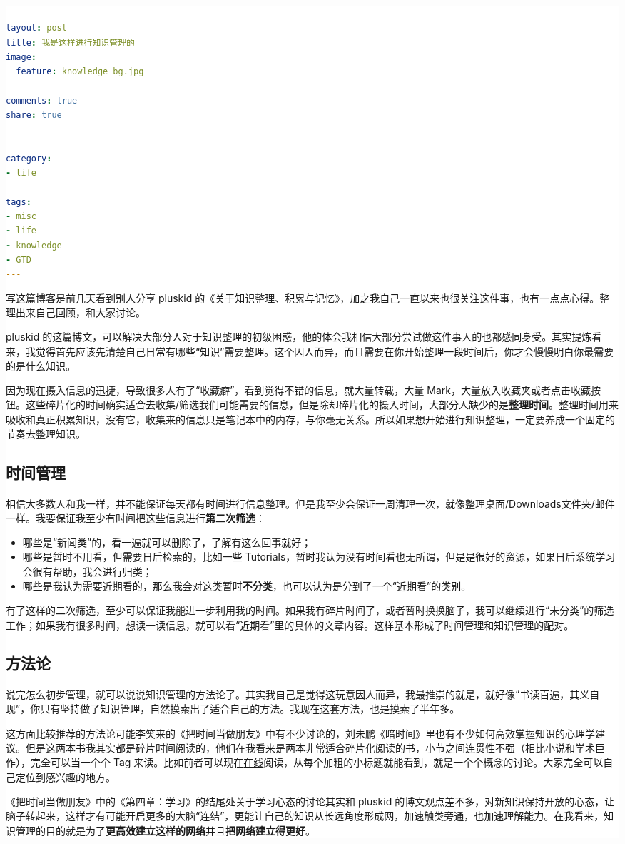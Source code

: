 ```yaml
---
layout: post
title: 我是这样进行知识管理的
image:
  feature: knowledge_bg.jpg
  
comments: true
share: true


category:
- life

tags:
- misc
- life
- knowledge
- GTD
---
```



写这篇博客是前几天看到别人分享 pluskid 的[《关于知识整理、积累与记忆》](http://freemind.pluskid.org/misc/knowledge-accumulate/)，加之我自己一直以来也很关注这件事，也有一点点心得。整理出来自己回顾，和大家讨论。

pluskid 的这篇博文，可以解决大部分人对于知识整理的初级困惑，他的体会我相信大部分尝试做这件事人的也都感同身受。其实提炼看来，我觉得首先应该先清楚自己日常有哪些“知识”需要整理。这个因人而异，而且需要在你开始整理一段时间后，你才会慢慢明白你最需要的是什么知识。

因为现在摄入信息的迅捷，导致很多人有了“收藏癖”，看到觉得不错的信息，就大量转载，大量 Mark，大量放入收藏夹或者点击收藏按钮。这些碎片化的时间确实适合去收集/筛选我们可能需要的信息，但是除却碎片化的摄入时间，大部分人缺少的是**整理时间**。整理时间用来吸收和真正积累知识，没有它，收集来的信息只是笔记本中的内存，与你毫无关系。所以如果想开始进行知识整理，一定要养成一个固定的节奏去整理知识。

## 时间管理

相信大多数人和我一样，并不能保证每天都有时间进行信息整理。但是我至少会保证一周清理一次，就像整理桌面/Downloads文件夹/邮件一样。我要保证我至少有时间把这些信息进行**第二次筛选**：

- 哪些是“新闻类”的，看一遍就可以删除了，了解有这么回事就好；
- 哪些是暂时不用看，但需要日后检索的，比如一些 Tutorials，暂时我认为没有时间看也无所谓，但是是很好的资源，如果日后系统学习会很有帮助，我会进行归类；
- 哪些是我认为需要近期看的，那么我会对这类暂时**不分类**，也可以认为是分到了一个“近期看”的类别。

有了这样的二次筛选，至少可以保证我能进一步利用我的时间。如果我有碎片时间了，或者暂时换换脑子，我可以继续进行“未分类”的筛选工作；如果我有很多时间，想读一读信息，就可以看“近期看”里的具体的文章内容。这样基本形成了时间管理和知识管理的配对。

## 方法论

说完怎么初步管理，就可以说说知识管理的方法论了。其实我自己是觉得这玩意因人而异，我最推崇的就是，就好像“书读百遍，其义自现”，你只有坚持做了知识管理，自然摸索出了适合自己的方法。我现在这套方法，也是摸索了半年多。

这方面比较推荐的方法论可能李笑来的《把时间当做朋友》中有不少讨论的，刘未鹏《暗时间》里也有不少如何高效掌握知识的心理学建议。但是这两本书我其实都是碎片时间阅读的，他们在我看来是两本非常适合碎片化阅读的书，小节之间连贯性不强（相比小说和学术巨作），完全可以当一个个 Tag 来读。比如前者可以现在[在线](http://zhibimo.com/read/xiaolai/ba-shi-jian-dang-zuo-peng-you/Chapter4.html)阅读，从每个加粗的小标题就能看到，就是一个个概念的讨论。大家完全可以自己定位到感兴趣的地方。

《把时间当做朋友》中的《第四章：学习》的结尾处关于学习心态的讨论其实和 pluskid 的博文观点差不多，对新知识保持开放的心态，让脑子转起来，这样才有可能开启更多的大脑“连结”，更能让自己的知识从长远角度形成网，加速触类旁通，也加速理解能力。在我看来，知识管理的目的就是为了**更高效建立这样的网络**并且**把网络建立得更好**。
